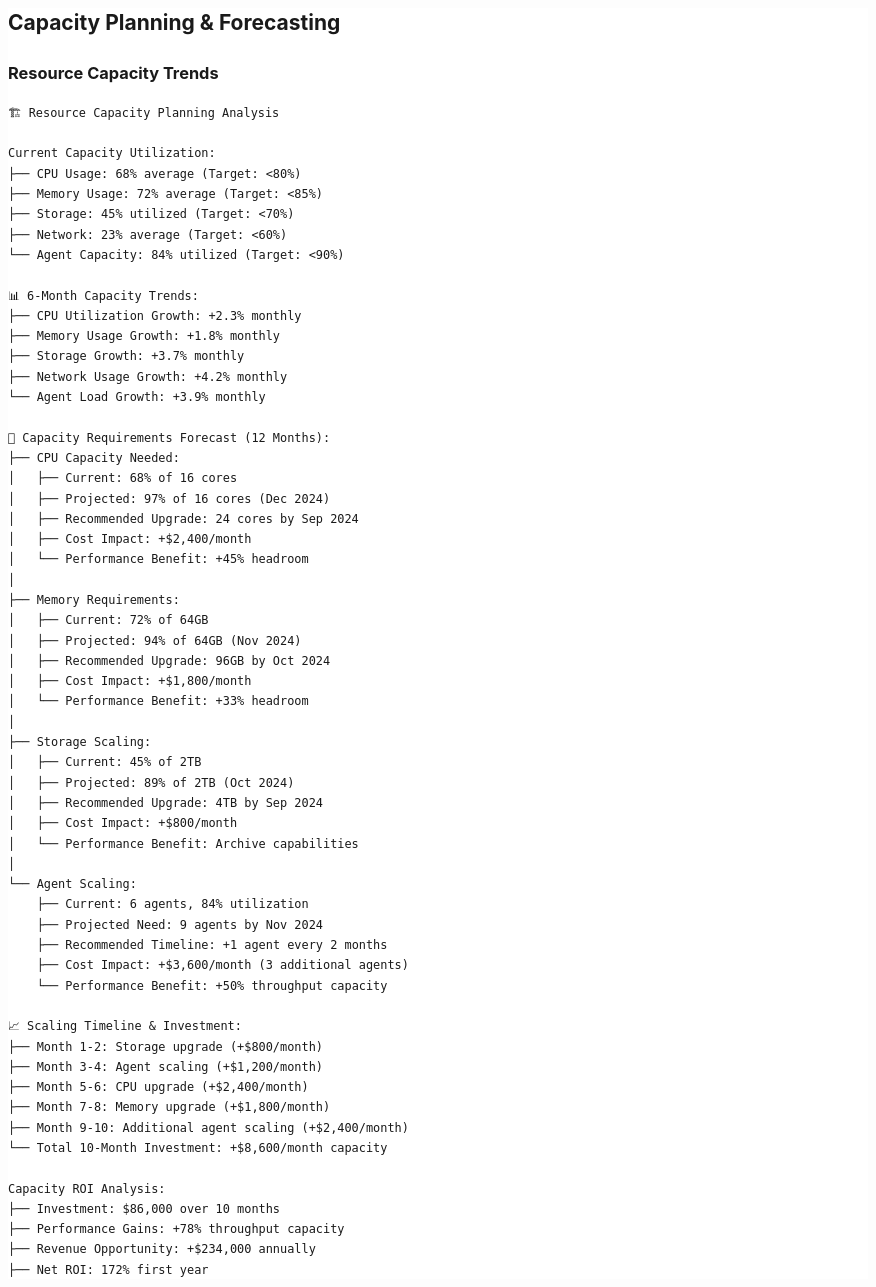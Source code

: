 ## Capacity Planning & Forecasting

### Resource Capacity Trends
```
🏗️ Resource Capacity Planning Analysis

Current Capacity Utilization:
├── CPU Usage: 68% average (Target: <80%)
├── Memory Usage: 72% average (Target: <85%)
├── Storage: 45% utilized (Target: <70%)
├── Network: 23% average (Target: <60%)
└── Agent Capacity: 84% utilized (Target: <90%)

📊 6-Month Capacity Trends:
├── CPU Utilization Growth: +2.3% monthly
├── Memory Usage Growth: +1.8% monthly
├── Storage Growth: +3.7% monthly
├── Network Usage Growth: +4.2% monthly
└── Agent Load Growth: +3.9% monthly

🔮 Capacity Requirements Forecast (12 Months):
├── CPU Capacity Needed:
│   ├── Current: 68% of 16 cores
│   ├── Projected: 97% of 16 cores (Dec 2024)
│   ├── Recommended Upgrade: 24 cores by Sep 2024
│   ├── Cost Impact: +$2,400/month
│   └── Performance Benefit: +45% headroom
│
├── Memory Requirements:
│   ├── Current: 72% of 64GB
│   ├── Projected: 94% of 64GB (Nov 2024)
│   ├── Recommended Upgrade: 96GB by Oct 2024
│   ├── Cost Impact: +$1,800/month
│   └── Performance Benefit: +33% headroom
│
├── Storage Scaling:
│   ├── Current: 45% of 2TB
│   ├── Projected: 89% of 2TB (Oct 2024)
│   ├── Recommended Upgrade: 4TB by Sep 2024
│   ├── Cost Impact: +$800/month
│   └── Performance Benefit: Archive capabilities
│
└── Agent Scaling:
    ├── Current: 6 agents, 84% utilization
    ├── Projected Need: 9 agents by Nov 2024
    ├── Recommended Timeline: +1 agent every 2 months
    ├── Cost Impact: +$3,600/month (3 additional agents)
    └── Performance Benefit: +50% throughput capacity

📈 Scaling Timeline & Investment:
├── Month 1-2: Storage upgrade (+$800/month)
├── Month 3-4: Agent scaling (+$1,200/month)
├── Month 5-6: CPU upgrade (+$2,400/month)
├── Month 7-8: Memory upgrade (+$1,800/month)
├── Month 9-10: Additional agent scaling (+$2,400/month)
└── Total 10-Month Investment: +$8,600/month capacity

Capacity ROI Analysis:
├── Investment: $86,000 over 10 months
├── Performance Gains: +78% throughput capacity
├── Revenue Opportunity: +$234,000 annually
├── Net ROI: 172% first year
```